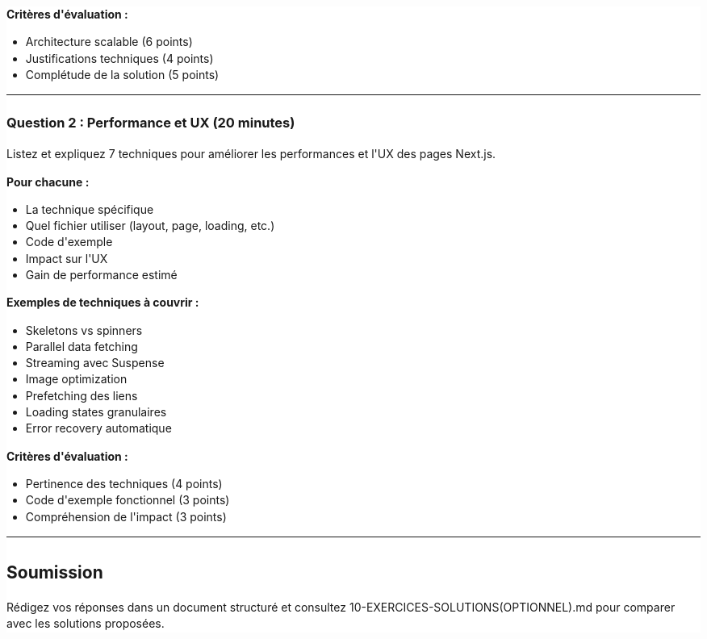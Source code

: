 **Critères d'évaluation :**
- Architecture scalable (6 points)
- Justifications techniques (4 points)
- Complétude de la solution (5 points)

---

### Question 2 : Performance et UX (20 minutes)

Listez et expliquez 7 techniques pour améliorer les performances et l'UX des pages Next.js.

**Pour chacune :**
- La technique spécifique
- Quel fichier utiliser (layout, page, loading, etc.)
- Code d'exemple
- Impact sur l'UX
- Gain de performance estimé

**Exemples de techniques à couvrir :**
- Skeletons vs spinners
- Parallel data fetching
- Streaming avec Suspense
- Image optimization
- Prefetching des liens
- Loading states granulaires
- Error recovery automatique

**Critères d'évaluation :**
- Pertinence des techniques (4 points)
- Code d'exemple fonctionnel (3 points)
- Compréhension de l'impact (3 points)

---

## Soumission

Rédigez vos réponses dans un document structuré et consultez 10-EXERCICES-SOLUTIONS(OPTIONNEL).md pour comparer avec les solutions proposées.


